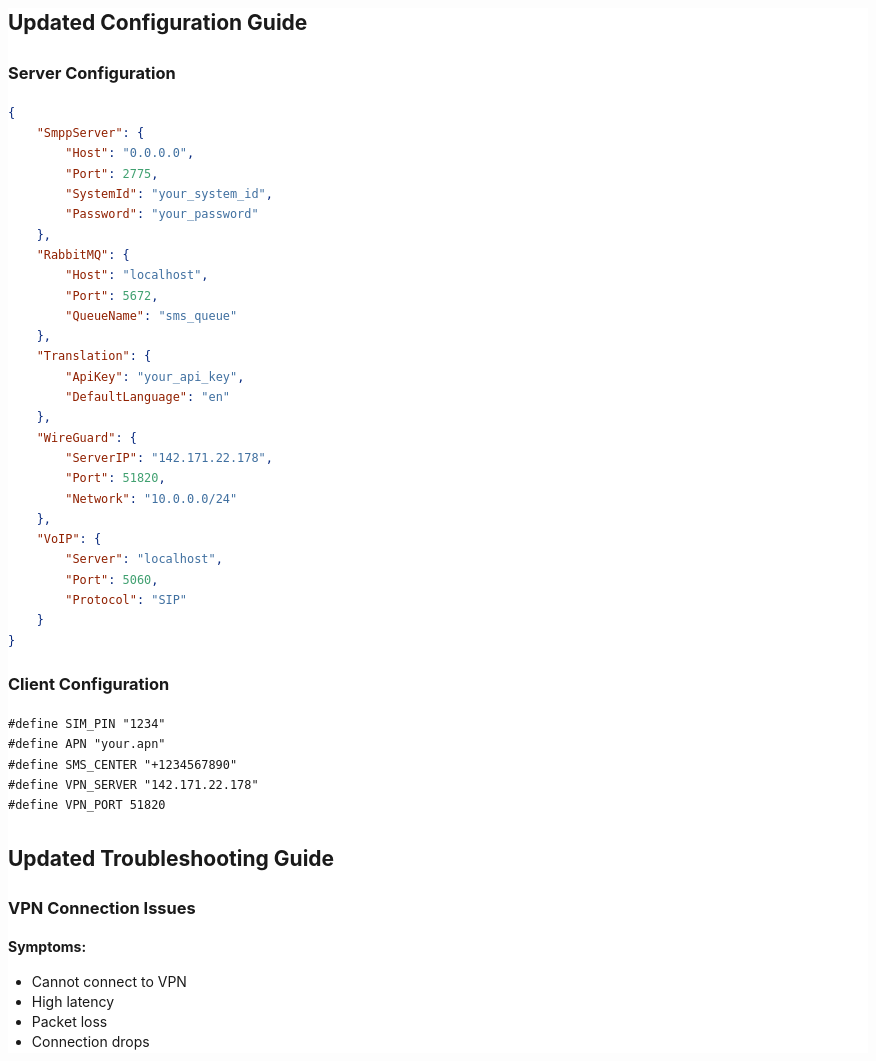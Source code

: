 ## Updated Configuration Guide

### Server Configuration
```json
{
    "SmppServer": {
        "Host": "0.0.0.0",
        "Port": 2775,
        "SystemId": "your_system_id",
        "Password": "your_password"
    },
    "RabbitMQ": {
        "Host": "localhost",
        "Port": 5672,
        "QueueName": "sms_queue"
    },
    "Translation": {
        "ApiKey": "your_api_key",
        "DefaultLanguage": "en"
    },
    "WireGuard": {
        "ServerIP": "142.171.22.178",
        "Port": 51820,
        "Network": "10.0.0.0/24"
    },
    "VoIP": {
        "Server": "localhost",
        "Port": 5060,
        "Protocol": "SIP"
    }
}
```

### Client Configuration
```arduino
#define SIM_PIN "1234"
#define APN "your.apn"
#define SMS_CENTER "+1234567890"
#define VPN_SERVER "142.171.22.178"
#define VPN_PORT 51820
```

## Updated Troubleshooting Guide

### VPN Connection Issues
**Symptoms:**
- Cannot connect to VPN
- High latency
- Packet loss
- Connection drops
